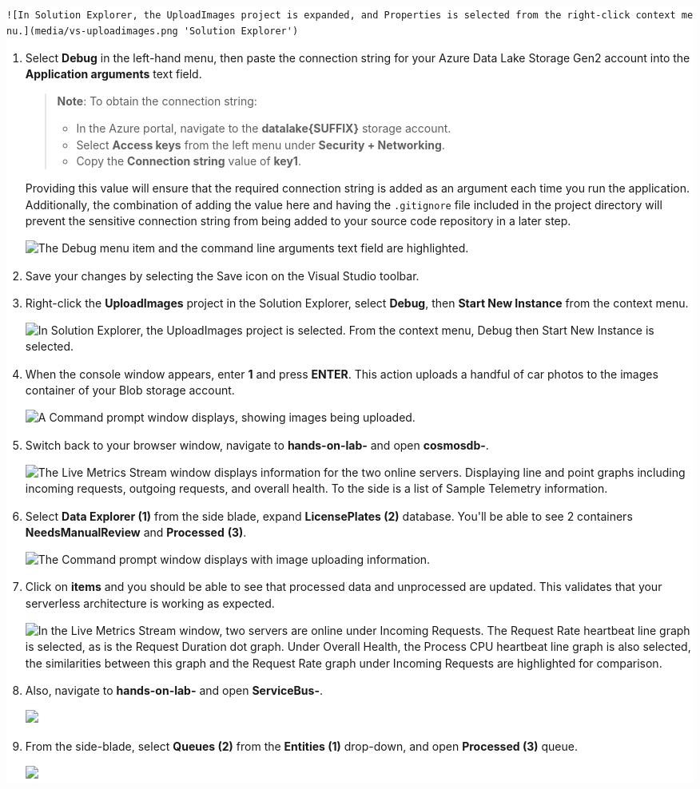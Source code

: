     ![In Solution Explorer, the UploadImages project is expanded, and Properties is selected from the right-click context menu.](media/vs-uploadimages.png 'Solution Explorer')

1. Select **Debug** in the left-hand menu, then paste the connection string for your Azure Data Lake Storage Gen2 account into the **Application arguments** text field.

   > **Note**: To obtain the connection string:
   >
   > - In the Azure portal, navigate to the **datalake{SUFFIX}** storage account.
   > - Select **Access keys** from the left menu under **Security + Networking**.
   > - Copy the **Connection string** value of **key1**.
   

   Providing this value will ensure that the required connection string is added as an argument each time you run the application. Additionally, the combination of adding the value here and having the `.gitignore` file included in the project directory will prevent the sensitive connection string from being added to your source code repository in a later step.

    ![The Debug menu item and the command line arguments text field are highlighted.](media/vs-command-line-arguments.png "Properties - Debug")

1. Save your changes by selecting the Save icon on the Visual Studio toolbar.

1. Right-click the **UploadImages** project in the Solution Explorer, select **Debug**, then **Start New Instance** from the context menu.

    ![In Solution Explorer, the UploadImages project is selected. From the context menu, Debug then Start New Instance is selected.](media/vs-debug-uploadimages.png 'Solution Explorer')


1. When the console window appears, enter **1** and press **ENTER**. This action uploads a handful of car photos to the images container of your Blob storage account.

    ![A Command prompt window displays, showing images being uploaded.](media/image69.png 'Command prompt window')

1. Switch back to your browser window, navigate to **hands-on-lab-<inject key="DeploymentID" enableCopy="false" />**  and open  **cosmosdb-<inject key="DeploymentID" enableCopy="false" />**.

   ![The Live Metrics Stream window displays information for the two online servers. Displaying line and point graphs including incoming requests, outgoing requests, and overall health. To the side is a list of Sample Telemetry information. ](media/sss40.png 'Live Metrics Stream window')

1. Select **Data Explorer (1)** from the side blade, expand **LicensePlates (2)** database. You'll be able to see 2 containers **NeedsManualReview** and **Processed** **(3)**.

    ![The Command prompt window displays with image uploading information.](media/sss41.png 'Command prompt window')

1. Click on **items** and you should be able to see that processed data and unprocessed are updated. This validates that your serverless architecture is working as expected.

    ![In the Live Metrics Stream window, two servers are online under Incoming Requests. The Request Rate heartbeat line graph is selected, as is the Request Duration dot graph. Under Overall Health, the Process CPU heartbeat line graph is also selected, the similarities between this graph and the Request Rate graph under Incoming Requests are highlighted for comparison.](media/sss42.png 'Live Metrics Stream window')

1. Also, navigate to **hands-on-lab-<inject key="DeploymentID" enableCopy="false" />**  and open  **ServiceBus-<inject key="DeploymentID" enableCopy="false" />**.

   ![](media/sss43.png)

1. From the side-blade, select **Queues (2)** from the **Entities (1)** drop-down, and open **Processed (3)** queue.

   ![](media/sss44.png)
